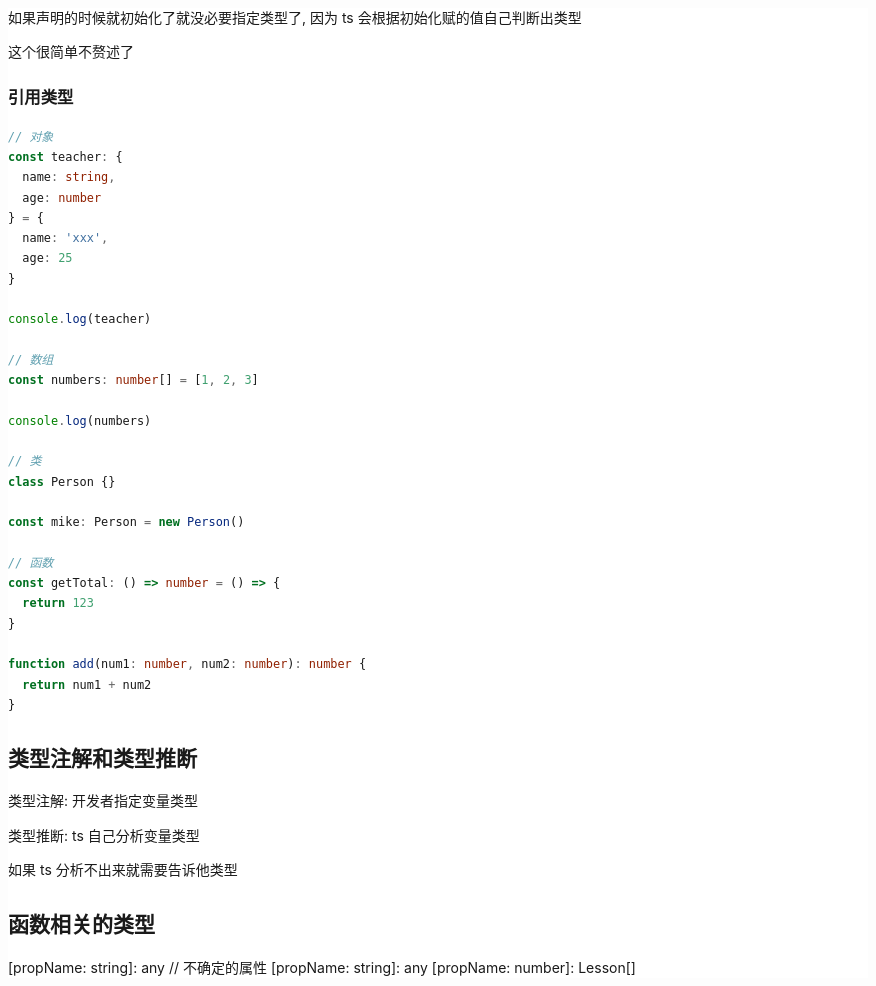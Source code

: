 如果声明的时候就初始化了就没必要指定类型了, 因为 ts 会根据初始化赋的值自己判断出类型

这个很简单不赘述了



### 引用类型



```typescript
// 对象
const teacher: {
  name: string,
  age: number
} = {
  name: 'xxx',
  age: 25
}

console.log(teacher)

// 数组
const numbers: number[] = [1, 2, 3]

console.log(numbers)

// 类
class Person {}

const mike: Person = new Person()

// 函数
const getTotal: () => number = () => {
  return 123
}

function add(num1: number, num2: number): number {
  return num1 + num2
}
```



## 类型注解和类型推断

类型注解: 开发者指定变量类型

类型推断: ts 自己分析变量类型

如果 ts 分析不出来就需要告诉他类型



## 函数相关的类型


  [propName: string]: any  // 不确定的属性
  [propName: string]: any
  [propName: number]: Lesson[]